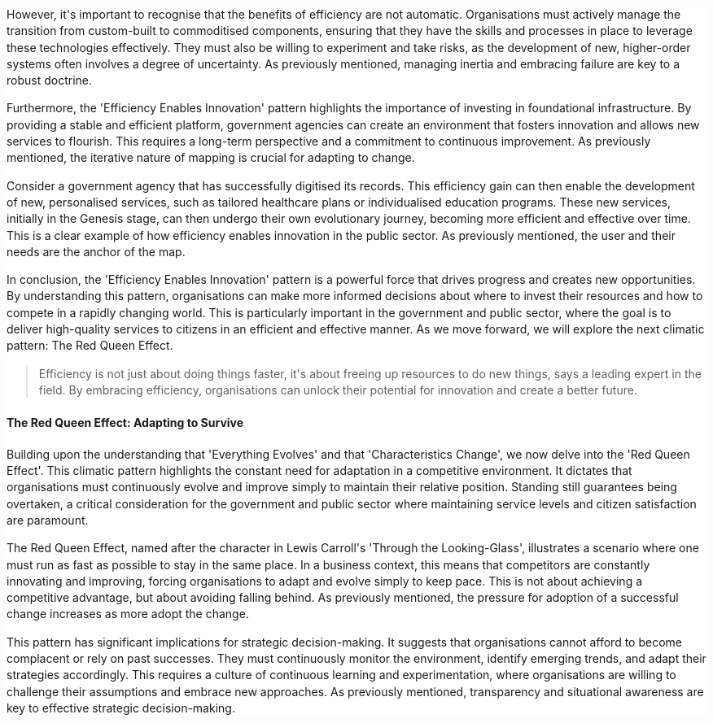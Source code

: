 However, it's important to recognise that the benefits of efficiency are not automatic. Organisations must actively manage the transition from custom-built to commoditised components, ensuring that they have the skills and processes in place to leverage these technologies effectively. They must also be willing to experiment and take risks, as the development of new, higher-order systems often involves a degree of uncertainty. As previously mentioned, managing inertia and embracing failure are key to a robust doctrine.

Furthermore, the 'Efficiency Enables Innovation' pattern highlights the importance of investing in foundational infrastructure. By providing a stable and efficient platform, government agencies can create an environment that fosters innovation and allows new services to flourish. This requires a long-term perspective and a commitment to continuous improvement. As previously mentioned, the iterative nature of mapping is crucial for adapting to change.

Consider a government agency that has successfully digitised its records. This efficiency gain can then enable the development of new, personalised services, such as tailored healthcare plans or individualised education programs. These new services, initially in the Genesis stage, can then undergo their own evolutionary journey, becoming more efficient and effective over time. This is a clear example of how efficiency enables innovation in the public sector. As previously mentioned, the user and their needs are the anchor of the map.

In conclusion, the 'Efficiency Enables Innovation' pattern is a powerful force that drives progress and creates new opportunities. By understanding this pattern, organisations can make more informed decisions about where to invest their resources and how to compete in a rapidly changing world. This is particularly important in the government and public sector, where the goal is to deliver high-quality services to citizens in an efficient and effective manner. As we move forward, we will explore the next climatic pattern: The Red Queen Effect.

> Efficiency is not just about doing things faster, it's about freeing up resources to do new things, says a leading expert in the field. By embracing efficiency, organisations can unlock their potential for innovation and create a better future.



#### <a id="the-red-queen-effect-adapting-to-survive"></a>The Red Queen Effect: Adapting to Survive

Building upon the understanding that 'Everything Evolves' and that 'Characteristics Change', we now delve into the 'Red Queen Effect'. This climatic pattern highlights the constant need for adaptation in a competitive environment. It dictates that organisations must continuously evolve and improve simply to maintain their relative position. Standing still guarantees being overtaken, a critical consideration for the government and public sector where maintaining service levels and citizen satisfaction are paramount.

The Red Queen Effect, named after the character in Lewis Carroll's 'Through the Looking-Glass', illustrates a scenario where one must run as fast as possible to stay in the same place. In a business context, this means that competitors are constantly innovating and improving, forcing organisations to adapt and evolve simply to keep pace. This is not about achieving a competitive advantage, but about avoiding falling behind. As previously mentioned, the pressure for adoption of a successful change increases as more adopt the change.

This pattern has significant implications for strategic decision-making. It suggests that organisations cannot afford to become complacent or rely on past successes. They must continuously monitor the environment, identify emerging trends, and adapt their strategies accordingly. This requires a culture of continuous learning and experimentation, where organisations are willing to challenge their assumptions and embrace new approaches. As previously mentioned, transparency and situational awareness are key to effective strategic decision-making.
